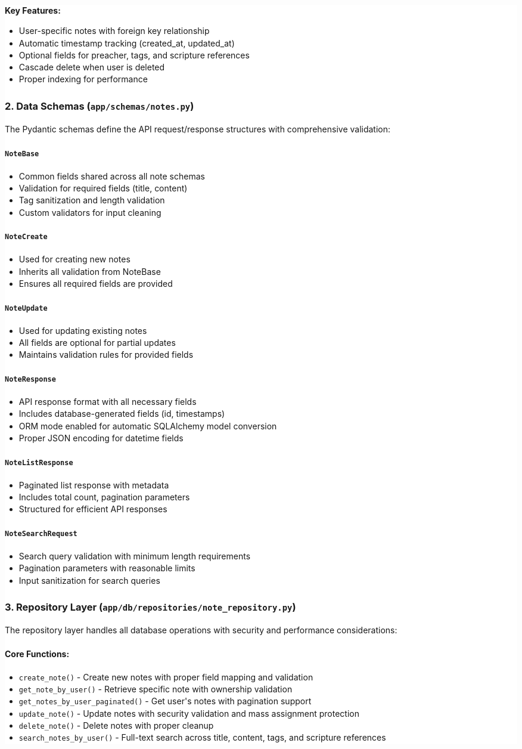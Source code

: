 **Key Features:**
- User-specific notes with foreign key relationship
- Automatic timestamp tracking (created_at, updated_at)
- Optional fields for preacher, tags, and scripture references
- Cascade delete when user is deleted
- Proper indexing for performance

### 2. Data Schemas (`app/schemas/notes.py`)

The Pydantic schemas define the API request/response structures with comprehensive validation:

#### `NoteBase`
- Common fields shared across all note schemas
- Validation for required fields (title, content)
- Tag sanitization and length validation
- Custom validators for input cleaning

#### `NoteCreate`
- Used for creating new notes
- Inherits all validation from NoteBase
- Ensures all required fields are provided

#### `NoteUpdate`
- Used for updating existing notes
- All fields are optional for partial updates
- Maintains validation rules for provided fields

#### `NoteResponse`
- API response format with all necessary fields
- Includes database-generated fields (id, timestamps)
- ORM mode enabled for automatic SQLAlchemy model conversion
- Proper JSON encoding for datetime fields

#### `NoteListResponse`
- Paginated list response with metadata
- Includes total count, pagination parameters
- Structured for efficient API responses

#### `NoteSearchRequest`
- Search query validation with minimum length requirements
- Pagination parameters with reasonable limits
- Input sanitization for search queries

### 3. Repository Layer (`app/db/repositories/note_repository.py`)

The repository layer handles all database operations with security and performance considerations:

#### Core Functions:
- `create_note()` - Create new notes with proper field mapping and validation
- `get_note_by_user()` - Retrieve specific note with ownership validation
- `get_notes_by_user_paginated()` - Get user's notes with pagination support
- `update_note()` - Update notes with security validation and mass assignment protection
- `delete_note()` - Delete notes with proper cleanup
- `search_notes_by_user()` - Full-text search across title, content, tags, and scripture references
